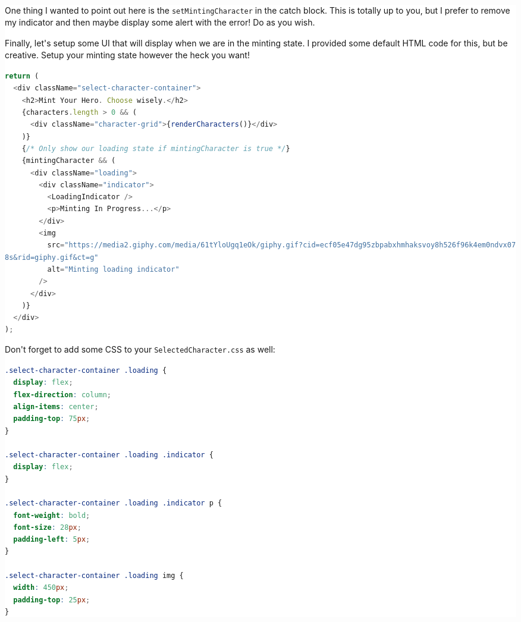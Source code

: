 One thing I wanted to point out here is the `setMintingCharacter` in the catch block. This is totally up to you, but I prefer to remove my indicator and then maybe display some alert with the error! Do as you wish.

Finally, let's setup some UI that will display when we are in the minting state. I provided some default HTML code for this, but be creative. Setup your minting state however the heck you want!

```javascript
return (
  <div className="select-character-container">
    <h2>Mint Your Hero. Choose wisely.</h2>
    {characters.length > 0 && (
      <div className="character-grid">{renderCharacters()}</div>
    )}
    {/* Only show our loading state if mintingCharacter is true */}
    {mintingCharacter && (
      <div className="loading">
        <div className="indicator">
          <LoadingIndicator />
          <p>Minting In Progress...</p>
        </div>
        <img
          src="https://media2.giphy.com/media/61tYloUgq1eOk/giphy.gif?cid=ecf05e47dg95zbpabxhmhaksvoy8h526f96k4em0ndvx078s&rid=giphy.gif&ct=g"
          alt="Minting loading indicator"
        />
      </div>
    )}
  </div>
);
```

Don't forget to add some CSS to your `SelectedCharacter.css` as well:

```css
.select-character-container .loading {
  display: flex;
  flex-direction: column;
  align-items: center;
  padding-top: 75px;
}

.select-character-container .loading .indicator {
  display: flex;
}

.select-character-container .loading .indicator p {
  font-weight: bold;
  font-size: 28px;
  padding-left: 5px;
}

.select-character-container .loading img {
  width: 450px;
  padding-top: 25px;
}
```

